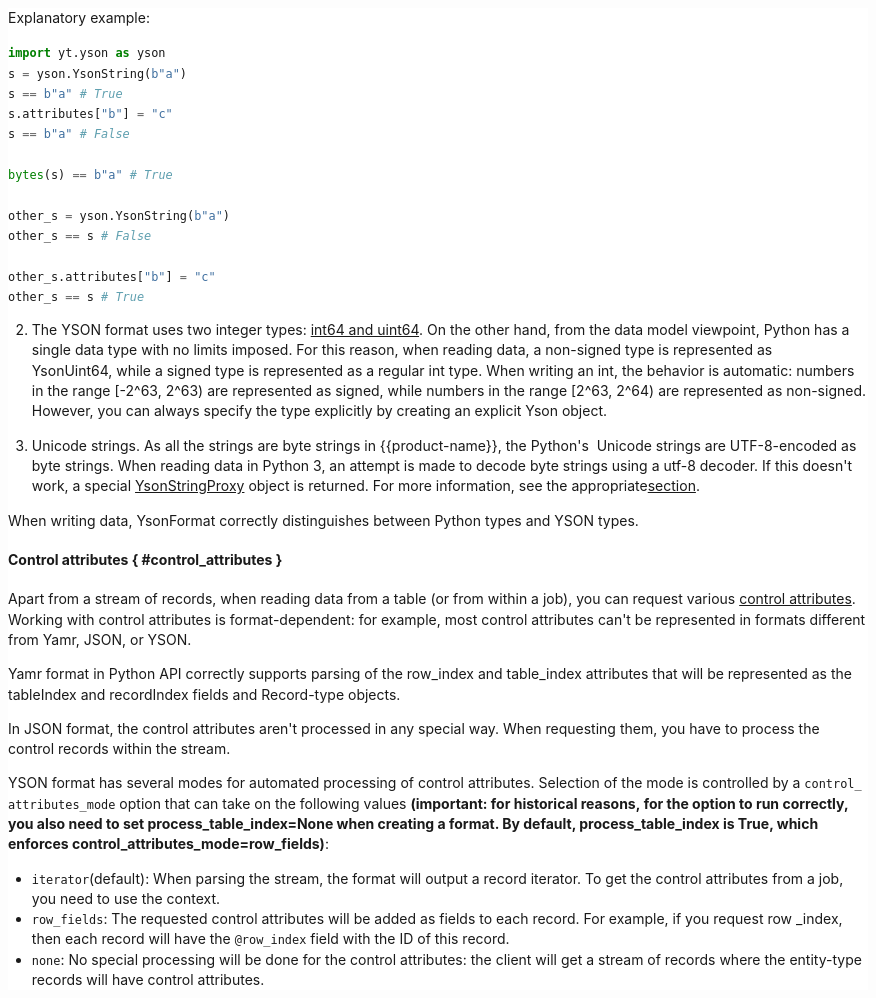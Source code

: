    Explanatory example:

   ```python
   import yt.yson as yson
   s = yson.YsonString(b"a")
   s == b"a" # True
   s.attributes["b"] = "c"
   s == b"a" # False

   bytes(s) == b"a" # True

   other_s = yson.YsonString(b"a")
   other_s == s # False

   other_s.attributes["b"] = "c"
   other_s == s # True
   ```

2. The YSON format uses two integer types: [int64 and uint64](../../../user-guide/storage/yson.md). On the other hand, from the data model viewpoint, Python has a single data type with no limits imposed. For this reason, when reading data, a non-signed type is represented as YsonUint64, while a signed type is represented as a regular int type. When writing an int, the behavior is automatic: numbers in the range [-2^63, 2^63) are represented as signed, while numbers in the range [2^63, 2^64) are represented as non-signed. However, you can always specify the type explicitly by creating an explicit Yson object.

3. Unicode strings. As all the strings are byte strings in {{product-name}}, the Python's  Unicode strings are UTF-8-encoded as byte strings. When reading data in Python 3, an attempt is made to decode byte strings using a utf-8 decoder. If this doesn't work, a special [YsonStringProxy](https://pydoc.ytsaurus.tech/yt.yson.html#yt.yson.yson_types.YsonStringProxy) object is returned. For more information, see the appropriate[section](#python3_strings).

When writing data, YsonFormat correctly distinguishes between Python types and YSON types.

#### Control attributes { #control_attributes }

Apart from a stream of records, when reading data from a table (or from within a job), you can request various [control attributes](../../../user-guide/storage/io-configuration.md#control_attributes). Working with control attributes is format-dependent: for example, most control attributes can't be represented in formats different from Yamr, JSON, or YSON.

Yamr format in Python API correctly supports parsing of the row_index and table_index attributes that will be represented as the tableIndex and recordIndex fields and Record-type objects.

In JSON format, the control attributes aren't processed in any special way. When requesting them, you have to process the control records within the stream.

YSON format has several modes for automated processing of control attributes. Selection of the mode is controlled by a `control_attributes_mode` option that can take on the following values **(important: for historical reasons, for the option to run correctly, you also need to set process_table_index=None when creating a format. By default, process_table_index is True, which enforces control_attributes_mode=row_fields)**:

- `iterator`(default): When parsing the stream, the format will output a record iterator. To get the control attributes from a job, you need to use the context.
- `row_fields`: The requested control attributes will be added as fields to each record. For example, if you request row _index, then each record will have the `@row_index` field with the ID of this record.
- `none`: No special processing will be done for the control attributes: the client will get a stream of records where the entity-type records will have control attributes.
